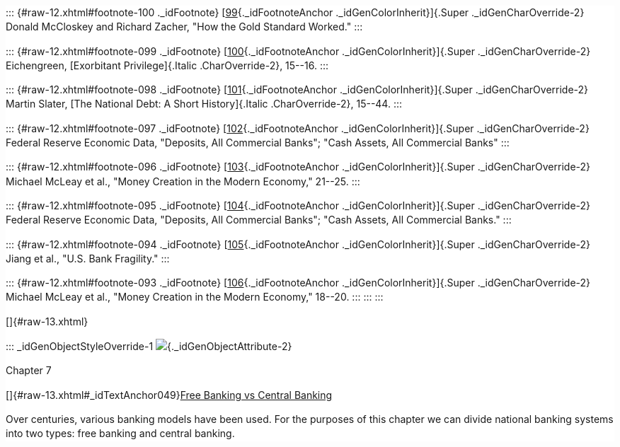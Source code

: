 ::: {#raw-12.xhtml#footnote-100 ._idFootnote}
[[99](#raw-12.xhtml#footnote-100-backlink){._idFootnoteAnchor ._idGenColorInherit}]{.Super ._idGenCharOverride-2} Donald McCloskey and Richard Zacher, "How the Gold Standard Worked."
:::

::: {#raw-12.xhtml#footnote-099 ._idFootnote}
[[100](#raw-12.xhtml#footnote-099-backlink){._idFootnoteAnchor ._idGenColorInherit}]{.Super ._idGenCharOverride-2} Eichengreen, [Exorbitant Privilege]{.Italic .CharOverride-2}, 15--16.
:::

::: {#raw-12.xhtml#footnote-098 ._idFootnote}
[[101](#raw-12.xhtml#footnote-098-backlink){._idFootnoteAnchor ._idGenColorInherit}]{.Super ._idGenCharOverride-2} Martin Slater, [The National Debt: A Short History]{.Italic .CharOverride-2}, 15--44.
:::

::: {#raw-12.xhtml#footnote-097 ._idFootnote}
[[102](#raw-12.xhtml#footnote-097-backlink){._idFootnoteAnchor ._idGenColorInherit}]{.Super ._idGenCharOverride-2} Federal Reserve Economic Data, "Deposits, All Commercial Banks"; "Cash Assets, All Commercial Banks"
:::

::: {#raw-12.xhtml#footnote-096 ._idFootnote}
[[103](#raw-12.xhtml#footnote-096-backlink){._idFootnoteAnchor ._idGenColorInherit}]{.Super ._idGenCharOverride-2} Michael McLeay et al., "Money Creation in the Modern Economy," 21--25.
:::

::: {#raw-12.xhtml#footnote-095 ._idFootnote}
[[104](#raw-12.xhtml#footnote-095-backlink){._idFootnoteAnchor ._idGenColorInherit}]{.Super ._idGenCharOverride-2} Federal Reserve Economic Data, "Deposits, All Commercial Banks"; "Cash Assets, All Commercial Banks."
:::

::: {#raw-12.xhtml#footnote-094 ._idFootnote}
[[105](#raw-12.xhtml#footnote-094-backlink){._idFootnoteAnchor ._idGenColorInherit}]{.Super ._idGenCharOverride-2} Jiang et al., "U.S. Bank Fragility."
:::

::: {#raw-12.xhtml#footnote-093 ._idFootnote}
[[106](#raw-12.xhtml#footnote-093-backlink){._idFootnoteAnchor ._idGenColorInherit}]{.Super ._idGenCharOverride-2} Michael McLeay et al., "Money Creation in the Modern Economy," 18--20.
:::
:::
:::

[]{#raw-13.xhtml}

::: _idGenObjectStyleOverride-1
![](image/background.jpg){._idGenObjectAttribute-2}

Chapter 7

[]{#raw-13.xhtml#_idTextAnchor049}[Free Banking vs Central Banking](raw-3.xhtml#_idTextAnchor009)

Over centuries, various banking models have been used. For the purposes of this chapter we can divide national banking systems into two types: free banking and central banking.
